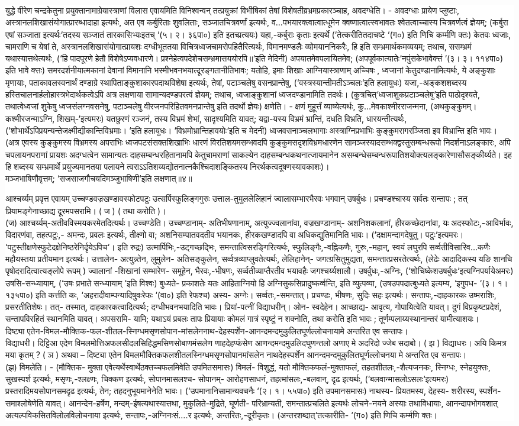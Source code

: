 
युद्धे वीरेण चन्द्रकेतुना प्रयुक्तानामाग्रेयास्त्राणां विलास एवायमिति विनिश्वन्वन् तत्प्रयुक्रां विभीषिकां तेषां विशेषतीव्रभ्रमप्रकारञ्चाह, अवदग्धेति। - अवदग्धाः प्रायेण प्लुष्टाः, अस्त्रानलशिखासंयोगात्प्रारब्धादाहा इत्यर्थः, अत एव कर्बुरिताः शुवलिताः, सञ्जातचित्रवर्णां इत्यर्थः, व…पभयारक्त्वात्वात्धूमेन क्वष्णात्वात्स्वभावतः श्वेतत्वाच्चास्य चित्रवर्णत्वं ज्ञेयम्; (कर्बुरा एषां सञ्जाता इत्यर्थः‘तदस्य सञ्जातं तारकासिभ्यःइतच् ‘(५। २। ३६पा०) इति इतच्प्रत्ययः) यहा,-कर्बुराः कृताः इत्यर्थे (‘तेत्करीतितदाचष्टे ‘(ग०) इति णिचि कर्म्मणि क्तः) केतवः ध्वजाः, चामराणि च येषां ते, अस्त्रानलशिखासंयोगात्प्रायशः दग्धीभूततया विचित्रध्वजचामरोपहितैरित्यर्थः, विमानमण्डलैः व्योमयाननिकरैः, हि इति सम्भ्रमार्थकमव्ययम्; तथाच, ससम्भ्रमं यथास्यात्तथेत्यर्थः, (‘हि पादपूरणे हेतौ विशेषेऽप्यवधारणे। प्रश्नेहेत्वपदेशेचसम्भ्रमासययोरपि॥‘इति मेदिनी) अपयातमेवपलायितमेव; (अपपूर्वकात्यातेः‘नपुंसकेभावेक्त्तं ‘(३। ३। ११४पा०) इति भावे क्त्तः) समरदर्शनीयात्मकानां देवानां विमानानि भस्मीभवनभयात्दूरङ्गतानीतिभावः; यतोहि, इमाः शिखाः आग्नियास्त्राणाम् अच्चिषः , ध्वजानां केतुदण्डानामित्यर्थः, ये अङ्कुशाः मृणायाः, पताकावलस्वनार्थं दण्डाग्रे स्थापिताङ्कुशाकारपदाथविशेषा इत्यर्थः, तेषां, पटाञ्चलेषु वसनप्रान्तेषु, (‘वस्त्रस्यान्तीमतीऽञ्चलः‘इति हलायुधः) यजा,-अङ्कशशब्दस्य हस्तिचालनार्हलोहास्त्रभेदार्थकत्वेऽपि अत्र लक्षणाया सामान्यदण्डपरत्वं ज्ञेयम्; तथाच, ध्वजाङ्कुशानां ध्वजदण्डानामिति तदर्थः। (कुत्रचित्‘ध्वजाशुकप्रटाञ्चलेषु‘इति पाठोदृश्यते, तथात्वेध्वजां शुकेषु ध्वजसंलग्नवसनेषु, पटाञ्चलेषु वीरजनपरिहितवमनप्रान्तेषु इति तदर्थो ज्ञेयः)
क्षणेति। - क्षणं मुहूर्त्तं व्याष्येत्यर्थः, कु…मेवकाश्मीरराजन्मना, (अथकुङ्कुमम्। कश्मीरजन्माऽग्नि, शिखम्-‘इत्यमरः) यतछुरणं रञ्जनं, तस्य विभ्रमं शेभां, सादृश्यमिति यावत्; यद्वा-यस्य विभ्रमं भ्रान्तिं, दधति विभ्रति, धारयन्तीत्यर्थः, (‘शोभार्थेऽपिप्रयन्यन्तेजक्ष्मीद्यीकान्तिविभ्रमाः। ‘इति हलायुधः। ‘विभ्रमोभ्रान्तिहावयोः‘इति च मेदनी) ध्वजवसनाञ्चलभागाः अस्त्राग्निप्रभाभिः कुङ्कुमरागरञ्जिता इव विभ्रान्ति इति भावः।  
(अत्र एवस्य कुङ्कुमस्य विभ्रमस्य अपराभिः ध्वजपटसंसक्तशिखाभिः धारणं विरतिशयमसम्भवदपि कुङ्कुमसदृशविभ्रमधारणेन सामञ्जस्यादसम्भक्द्वस्तुसम्बन्धरूपो निदर्शनाऽलङ्कारः, अपि चपलायनपराणां प्रायशः अदग्धत्वेन सामान्यतः दाहसम्बन्धरहितानामपि केतुचामराणां साकल्येन दाहसम्बन्धकथनात्जायमानेन असम्बन्धेसम्बन्धरूपातिशयोक्त्यलङ्कारेणासौसङ्कीर्य्यते। इह हि शब्दस्य सम्भ्रमार्थे प्रयुज्यमानतया पलायने त्वराऽऽतिशय्यद्योतनात्नकैश्चिदाशङ्कितस्य निरर्थकत्वदूषणस्यावकाशः)।  
मञ्जभाषिणौवृत्तम्; ‘सजसाजगौचयदिमञ्जुभाषिणी‘इति लक्षणात्॥४॥


आश्चर्य्यम् प्रवृत्त एवायम् उच्चण्डवज्रखण्डावस्फोटपटुः उत्सर्पिस्फुलिङ्गगुरुः उत्ताल-तुमुललेलिहानं ज्वालासम्भारभैरवः भगवान् उषर्बुधः। प्रचण्डश्चास्य सर्वतः सन्तापः ; तत् प्रियामङ्गेनाच्छाद्य दूरमपसरामि। ( ज ) ( तथा करोति )।  
(ज) आश्चर्य्यम्-अतीवविस्मयकरमेतदित्यर्थः। उच्चण्डेति। उच्चण्डानाम्- अतिभीषणानाम्, अत्युज्ज्वलानांवा, वज्रखण्डानाम्- अशनिशकलानां, हीरकच्छेदानांवा, यः अदस्फोटः,-आविर्भावः, विदारणंवा, तहत्पटुः,- अमन्दः, प्रवलः इत्यर्थः, तीक्ष्णो वा; अशनिसम्पातवदतीव भयानकः, हीरकखण्डादपि वा अधिकद्युतिमानिति भावः। (‘दक्षामन्दागदेषुतु। पटुः‘इत्यमरः। ‘पटुस्तीक्षणेस्फुटेदक्षेनिष्ठरेनिर्दृयेऽपिच‘। इति रुद्रः) उत्मार्पिभिः,-उट्गच्छद्भिः, समन्तात्विसरङ्गिरित्यर्थः, स्फुलिङ्गैः,-वह्निकणैः, गुरुः,-महान्, स्वयं लघुरपि सर्व्वतीविसारिव…कणैः महौयस्तया प्रतीयमान इत्यर्थः। उत्तालेन- अत्युन्न्तेन, लुमुलेन- अतिसङ्कुलेन, सर्व्वत्रव्याप्लुवतेत्यर्थः, लेलिहानेन्- जगत्ग्रसितुमुद्यता, समन्तात्प्रसरतेत्यर्थः, (लेढेः आदादिकस्य यङि शानचि पृषोदरादित्वात्यङ्लोपे रूपम् ) ज्वालानां -शिखानां सम्भारेण- समूहेन, भैरवः,-भीषणः, सर्व्वतीव्याप्तैरतीव भयावहैः जगश्चर्य्यशालौ। उषर्वुधः,-अग्निः, (‘शोचिष्केशउषर्बुधः‘इत्यग्निपर्यायेअमरः) उषसि-सन्ध्यायाम्, (‘उषः प्रभाते सन्ध्यायाम् ‘इति विश्वः) बुध्यते- प्रकाशतेः यतः आहिताग्नियो हि अग्निसुकसिप्रादुष्कर्व्वन्ति, इति व्युत्पव्या, (उषउपपदात्बुध्यते इत्यम्य, ‘इगुपध- ‘(३। १। १३५पा०) इति कर्त्तति कः, ‘अहरादीवाम्पन्यादिषुवःरेफः ‘(वा०) इति रेफश्च) अस्य- अग्नेः। सर्व्वतः,-समन्तात्। प्रचण्डः, भीषणः, सुदिः सहः इत्यर्थः। सन्तापः,-दाहकारकः उष्मराशिः, प्रसरतीतिशेषः। तत्- तस्मात्, दाहकारकत्वादित्यर्थः; दग्धीभवनभयादिति भावः। प्रियां-पत्नीं विद्याधरीन्। ओन- स्वदेहेन। आच्छाद्य- आवृत्य, गोपायित्वेति यावत्। दुगं विप्रकृष्टप्रदेशं, सन्तापविरहितं स्थानमिति यावत्। अपसरामि- यामि; यथाऽयं प्रबलः तापः प्रियायाः कोमलं गात्रं स्पृष्टुं न शक्नोति, तथा करोति इति भावः ; तूर्णम्पलाय्यस्थानान्तरं यामीत्याशयः।  
दिष्ट्या एतेन-विमल-मौक्तिक-फल-शीतल-स्निग्धमसृणसोपान-मांसलेननाथ-देहस्पर्शेन-आनन्दमन्दमुकुलितघूर्णल्लोचनायामे अन्तरित एव सन्तापः।  
विद्याधरी। दिट्टिआ एदेण विमलमोत्तिअफलसीदलसिहिद्धमसिणसोबाणमंसलेण णाहदेहप्फंसेण आणन्दमन्दमुउलिदघुणन्तलो अणाए मे अदरिदो ज्जेब सदाबो। ( झ )
विद्याधरः। अयि किमत्र मया कृतम् ? ( ञ ) अथवा –
दिष्ट्या एतेन विमलमौक्तिकफलशीतलस्निग्धमसृणसोपानमांसलेन नाथदेहस्पर्शेन आनन्दमन्दमुकुलितघूर्णल्लोचनया मे अन्तरित एव सन्तापः।  
(झ) विमलेति। - (मौक्तिक- मुक्ता एवेत्यर्थेस्वार्थेठक्तच्चफलमिवेति उपमितसमासः) विमलं- विशुद्धं, यतो मौक्तिकफलं-मुक्ताफलं, तहतशीतलः,-शैत्यजनकः, स्निग्धः, स्नेहयुक्त्तः, सुखस्पर्श इत्यर्थः, मसृणः,-श्लक्ष्णः, चिक्कण इत्यर्थः, सोपानमासलश्च- सोपानम्- आरोहणसाधनं, तहत्मांसलः,-बलवान्, दृढ इत्यर्थः, (‘बलवान्मासलोऽसलः‘इत्यमरः) प्रस्तरादिमयसोपानसमदृढ इत्यर्थः, तेन; तहदनुभूयमानेनेति भावः। (‘उपमानानिसामान्यवचनैः ‘(२। १। ५५पा०) इति उपमानसमासः) नाथस्य- प्रियतमस्य, देहस्य- शरीरस्य, स्पर्शेन- समाश्लोषेणेति यावत्। आनन्देन-हर्षेण, मन्दम्-ईषत्यथास्यात्तथा, मुकुलिते-मुद्रिते, घूर्णती- परिभ्राम्यती, समन्तात्प्रचलिते इत्यर्थः लोचने-नयने अस्याः तथाविधायाः, आनन्दापभोगवशात् अत्यल्पविकसितविलोलविलोचनाया इत्यर्थः, सन्तापः,-अग्निनःसं….र इत्यर्थः, अन्तरितः,-दूरीकृतः। (अन्तरशब्दात्‘तत्कारीति- ‘(ग०) इति णिचि कर्म्मणि क्तः।  